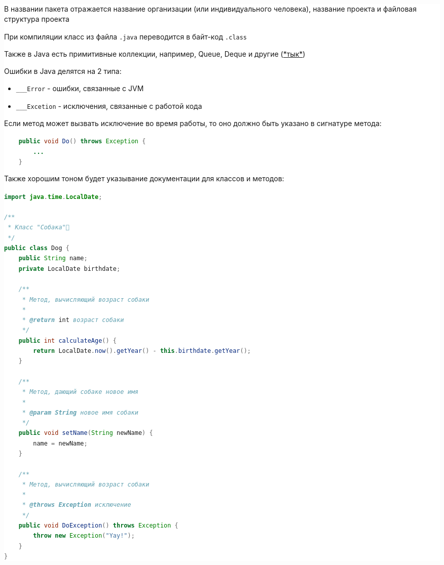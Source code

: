В названии пакета отражается название организации (или индивидуального человека), название проекта и файловая структура проекта

При компиляции класс из файла `.java` переводится в байт-код `.class`

Также в Java есть примитивные коллекции, например, Queue, Deque и другие ([\*тык\*](https://javarush.com/groups/posts/1937-klass-collections))

Ошибки в Java делятся на 2 типа:

* `___Error` - ошибки, связанные с JVM

* `___Excetion` - исключения, связанные с работой кода

Если метод может вызвать исключение во время работы, то оно должно быть указано в сигнатуре метода:

```java
    public void Do() throws Exception {
        ...
    }
```

Также хорошим тоном будет указывание документации для классов и методов:

```java
import java.time.LocalDate;

/**
 * Класс "Собака"🐶
 */
public class Dog {
    public String name;
    private LocalDate birthdate;

    /**
     * Метод, вычисляющий возраст собаки
     * 
     * @return int возраст собаки
     */
    public int calculateAge() {
        return LocalDate.now().getYear() - this.birthdate.getYear();
    }

    /**
     * Метод, дающий собаке новое имя
     * 
     * @param String новое имя собаки
     */
    public void setName(String newName) {
        name = newName;
    }

    /**
     * Метод, вычисляющий возраст собаки
     * 
     * @throws Exception исключение
     */
    public void DoException() throws Exception {
        throw new Exception("Yay!");
    }
}
```
